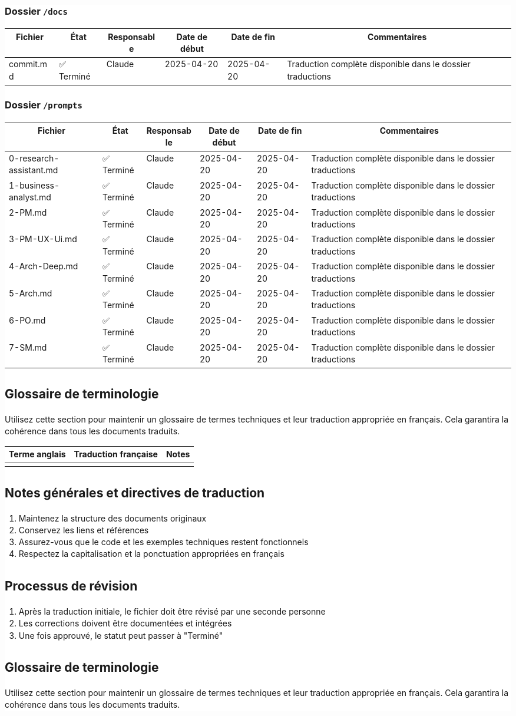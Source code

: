 ### Dossier `/docs`

| Fichier | État | Responsable | Date de début | Date de fin | Commentaires |
|---------|------|-------------|---------------|-------------|--------------|
| commit.md | ✅ Terminé | Claude | 2025-04-20 | 2025-04-20 | Traduction complète disponible dans le dossier traductions |

### Dossier `/prompts`

| Fichier | État | Responsable | Date de début | Date de fin | Commentaires |
|---------|------|-------------|---------------|-------------|--------------|
| 0-research-assistant.md | ✅ Terminé | Claude | 2025-04-20 | 2025-04-20 | Traduction complète disponible dans le dossier traductions |
| 1-business-analyst.md | ✅ Terminé | Claude | 2025-04-20 | 2025-04-20 | Traduction complète disponible dans le dossier traductions |
| 2-PM.md | ✅ Terminé | Claude | 2025-04-20 | 2025-04-20 | Traduction complète disponible dans le dossier traductions |
| 3-PM-UX-Ui.md | ✅ Terminé | Claude | 2025-04-20 | 2025-04-20 | Traduction complète disponible dans le dossier traductions |
| 4-Arch-Deep.md | ✅ Terminé | Claude | 2025-04-20 | 2025-04-20 | Traduction complète disponible dans le dossier traductions |
| 5-Arch.md | ✅ Terminé | Claude | 2025-04-20 | 2025-04-20 | Traduction complète disponible dans le dossier traductions |
| 6-PO.md | ✅ Terminé | Claude | 2025-04-20 | 2025-04-20 | Traduction complète disponible dans le dossier traductions |
| 7-SM.md | ✅ Terminé | Claude | 2025-04-20 | 2025-04-20 | Traduction complète disponible dans le dossier traductions |

## Glossaire de terminologie

Utilisez cette section pour maintenir un glossaire de termes techniques et leur traduction appropriée en français. Cela garantira la cohérence dans tous les documents traduits.

| Terme anglais | Traduction française | Notes |
|--------------|----------------------|-------|
| | | |

## Notes générales et directives de traduction

1. Maintenez la structure des documents originaux
2. Conservez les liens et références
3. Assurez-vous que le code et les exemples techniques restent fonctionnels
4. Respectez la capitalisation et la ponctuation appropriées en français

## Processus de révision

1. Après la traduction initiale, le fichier doit être révisé par une seconde personne
2. Les corrections doivent être documentées et intégrées
3. Une fois approuvé, le statut peut passer à "Terminé"

## Glossaire de terminologie

Utilisez cette section pour maintenir un glossaire de termes techniques et leur traduction appropriée en français. Cela garantira la cohérence dans tous les documents traduits.
